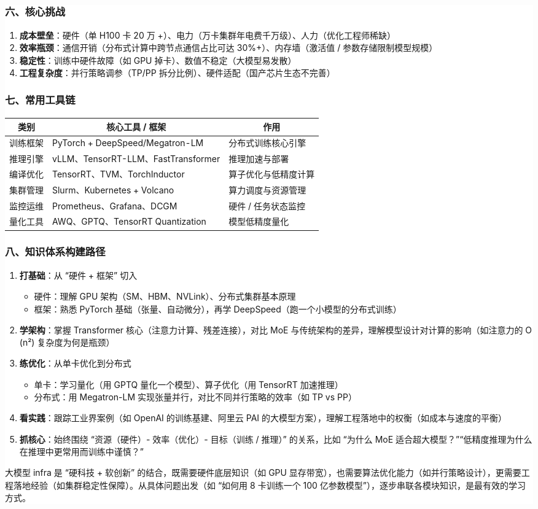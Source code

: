 ### 六、核心挑战

1. **成本壁垒**：硬件（单 H100 卡 20 万 +）、电力（万卡集群年电费千万级）、人力（优化工程师稀缺）
2. **效率瓶颈**：通信开销（分布式计算中跨节点通信占比可达 30%+）、内存墙（激活值 / 参数存储限制模型规模）
3. **稳定性**：训练中硬件故障（如 GPU 掉卡）、数值不稳定（大模型易发散）
4. **工程复杂度**：并行策略调参（TP/PP 拆分比例）、硬件适配（国产芯片生态不完善）

### 七、常用工具链

|类别|核心工具 / 框架|作用|
|---|---|---|
|训练框架|PyTorch + DeepSpeed/Megatron-LM|分布式训练核心引擎|
|推理引擎|vLLM、TensorRT-LLM、FastTransformer|推理加速与部署|
|编译优化|TensorRT、TVM、TorchInductor|算子优化与低精度计算|
|集群管理|Slurm、Kubernetes + Volcano|算力调度与资源管理|
|监控运维|Prometheus、Grafana、DCGM|硬件 / 任务状态监控|
|量化工具|AWQ、GPTQ、TensorRT Quantization|模型低精度量化|

### 八、知识体系构建路径

1. **打基础**：从 “硬件 + 框架” 切入

    - 硬件：理解 GPU 架构（SM、HBM、NVLink）、分布式集群基本原理
    - 框架：熟悉 PyTorch 基础（张量、自动微分），再学 DeepSpeed（跑一个小模型的分布式训练）
2. **学架构**：掌握 Transformer 核心（注意力计算、残差连接），对比 MoE 与传统架构的差异，理解模型设计对计算的影响（如注意力的 O (n²) 复杂度为何是瓶颈）
3. **练优化**：从单卡优化到分布式

    - 单卡：学习量化（用 GPTQ 量化一个模型）、算子优化（用 TensorRT 加速推理）
    - 分布式：用 Megatron-LM 实现张量并行，对比不同并行策略的效率（如 TP vs PP）
4. **看实践**：跟踪工业界案例（如 OpenAI 的训练基建、阿里云 PAI 的大模型方案），理解工程落地中的权衡（如成本与速度的平衡）
5. **抓核心**：始终围绕 “资源（硬件）- 效率（优化）- 目标（训练 / 推理）” 的关系，比如 “为什么 MoE 适合超大模型？”“低精度推理为什么在推理中更常用而训练中谨慎？”

大模型 infra 是 “硬科技 + 软创新” 的结合，既需要硬件底层知识（如 GPU 显存带宽），也需要算法优化能力（如并行策略设计），更需要工程落地经验（如集群稳定性保障）。从具体问题出发（如 “如何用 8 卡训练一个 100 亿参数模型”），逐步串联各模块知识，是最有效的学习方式。
